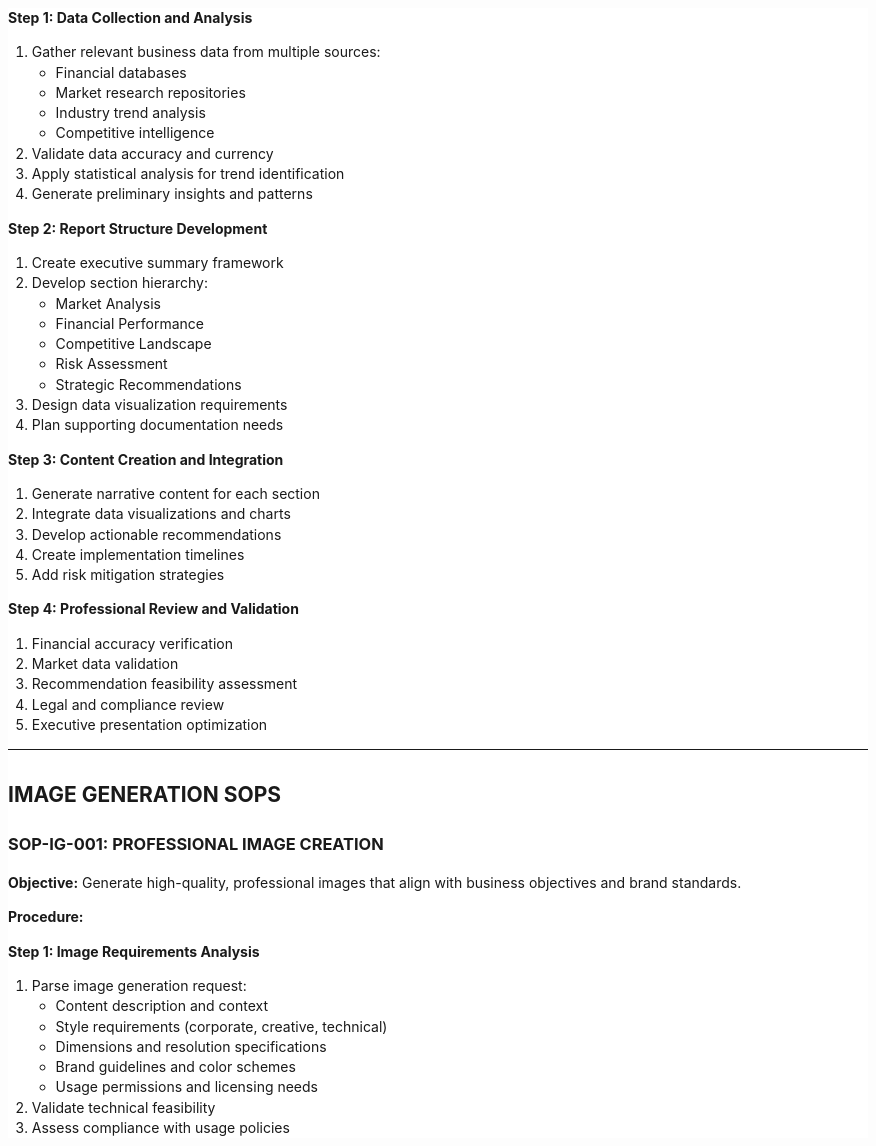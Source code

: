 **Step 1: Data Collection and Analysis**
1. Gather relevant business data from multiple sources:
   - Financial databases
   - Market research repositories
   - Industry trend analysis
   - Competitive intelligence
2. Validate data accuracy and currency
3. Apply statistical analysis for trend identification
4. Generate preliminary insights and patterns

**Step 2: Report Structure Development**
1. Create executive summary framework
2. Develop section hierarchy:
   - Market Analysis
   - Financial Performance
   - Competitive Landscape
   - Risk Assessment
   - Strategic Recommendations
3. Design data visualization requirements
4. Plan supporting documentation needs

**Step 3: Content Creation and Integration**
1. Generate narrative content for each section
2. Integrate data visualizations and charts
3. Develop actionable recommendations
4. Create implementation timelines
5. Add risk mitigation strategies

**Step 4: Professional Review and Validation**
1. Financial accuracy verification
2. Market data validation
3. Recommendation feasibility assessment
4. Legal and compliance review
5. Executive presentation optimization

---

## IMAGE GENERATION SOPS

### SOP-IG-001: PROFESSIONAL IMAGE CREATION

**Objective:** Generate high-quality, professional images that align with business objectives and brand standards.

**Procedure:**

**Step 1: Image Requirements Analysis**
1. Parse image generation request:
   - Content description and context
   - Style requirements (corporate, creative, technical)
   - Dimensions and resolution specifications
   - Brand guidelines and color schemes
   - Usage permissions and licensing needs
2. Validate technical feasibility
3. Assess compliance with usage policies
